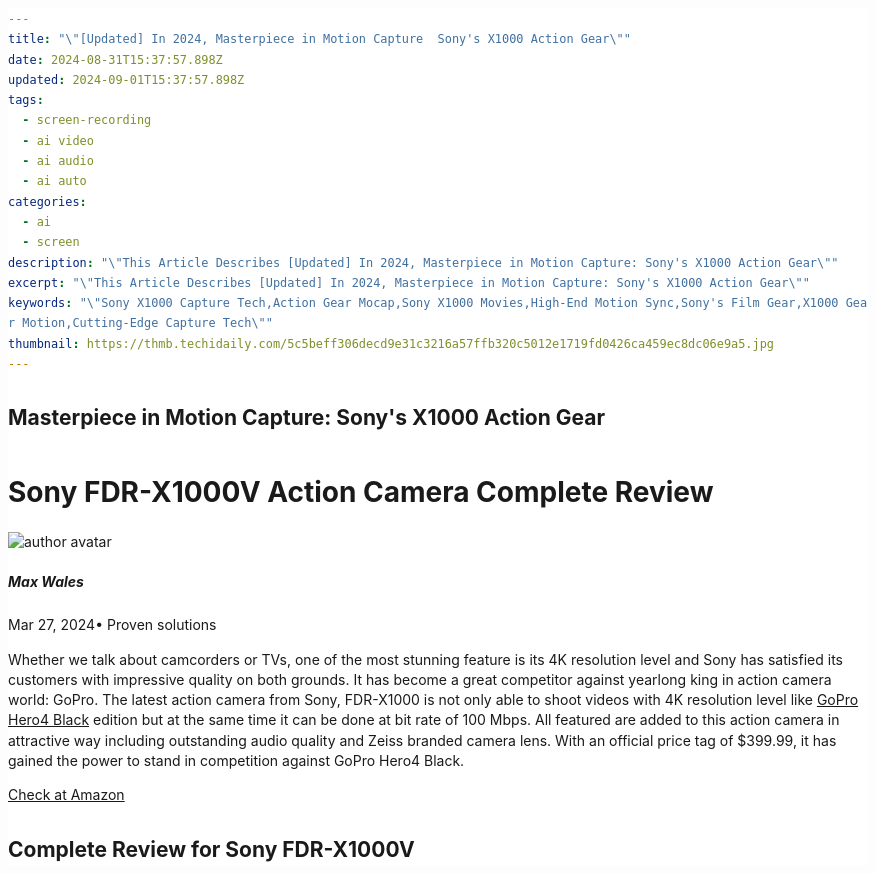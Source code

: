 ```yaml
---
title: "\"[Updated] In 2024, Masterpiece in Motion Capture  Sony's X1000 Action Gear\""
date: 2024-08-31T15:37:57.898Z
updated: 2024-09-01T15:37:57.898Z
tags: 
  - screen-recording
  - ai video
  - ai audio
  - ai auto
categories: 
  - ai
  - screen
description: "\"This Article Describes [Updated] In 2024, Masterpiece in Motion Capture: Sony's X1000 Action Gear\""
excerpt: "\"This Article Describes [Updated] In 2024, Masterpiece in Motion Capture: Sony's X1000 Action Gear\""
keywords: "\"Sony X1000 Capture Tech,Action Gear Mocap,Sony X1000 Movies,High-End Motion Sync,Sony's Film Gear,X1000 Gear Motion,Cutting-Edge Capture Tech\""
thumbnail: https://thmb.techidaily.com/5c5beff306decd9e31c3216a57ffb320c5012e1719fd0426ca459ec8dc06e9a5.jpg
---
```


## Masterpiece in Motion Capture: Sony's X1000 Action Gear

# Sony FDR-X1000V Action Camera Complete Review

![author avatar](https://images.wondershare.com/filmora/article-images/max-wales-author.jpg)

##### Max Wales

 Mar 27, 2024• Proven solutions

 Whether we talk about camcorders or TVs, one of the most stunning feature is its 4K resolution level and Sony has satisfied its customers with impressive quality on both grounds. It has become a great competitor against yearlong king in action camera world: GoPro. The latest action camera from Sony, FDR-X1000 is not only able to shoot videos with 4K resolution level like [GoPro Hero4 Black](https://tools.techidaily.com/wondershare/filmora/download/) edition but at the same time it can be done at bit rate of 100 Mbps. All featured are added to this action camera in attractive way including outstanding audio quality and Zeiss branded camera lens. With an official price tag of $399.99, it has gained the power to stand in competition against GoPro Hero4 Black.

[Check at Amazon](https://www.amazon.com/gp/product/B00R1COCT0/ref=as%5Fli%5Ftl?ie=UTF8&tag=vs-flora-20&camp=1789&creative=9325&linkCode=as2&creativeASIN=B00R1COCT0&linkId=eb0771cffd16191ae77ad0a5c6df67b1
)

## Complete Review for Sony FDR-X1000V
